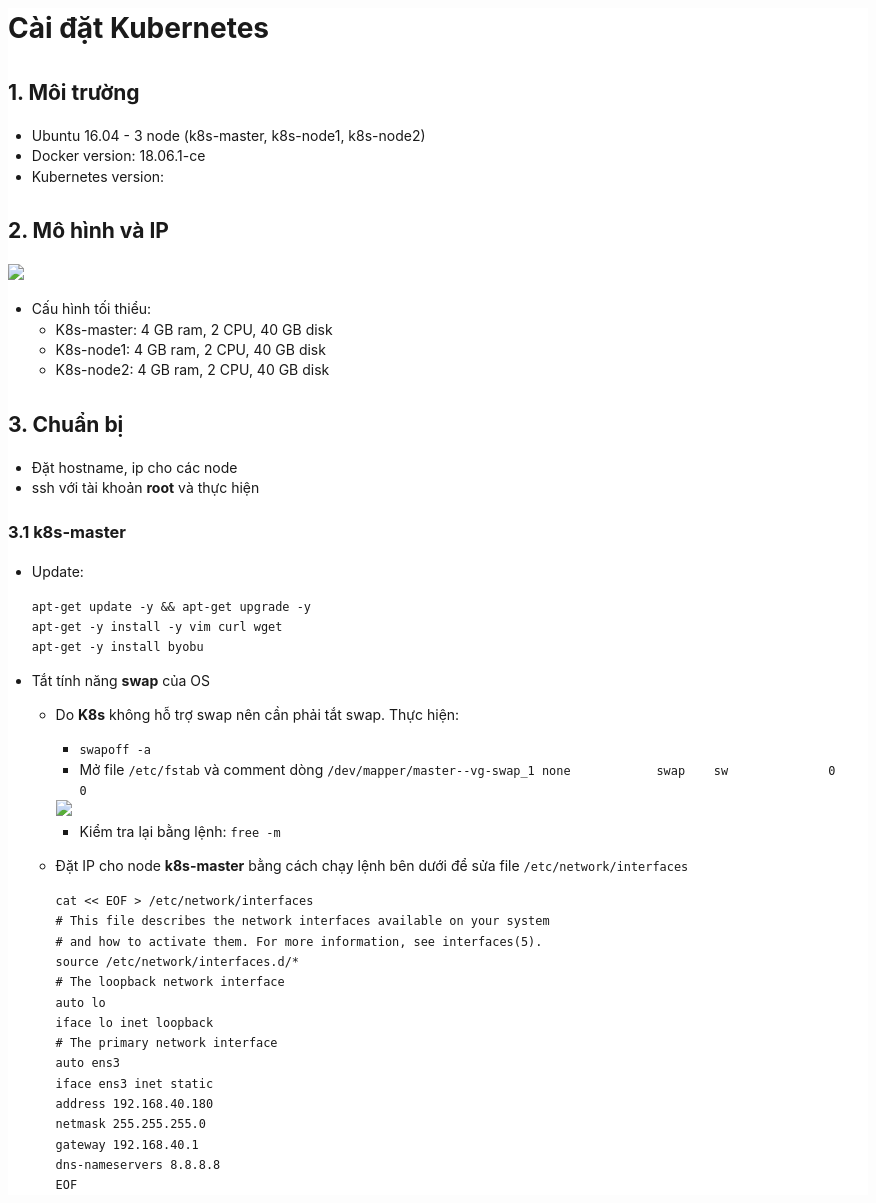 # Cài đặt Kubernetes
## 1. Môi trường
  - Ubuntu 16.04 - 3 node (k8s-master, k8s-node1, k8s-node2)
  - Docker version: 18.06.1-ce
  - Kubernetes version: 
## 2. Mô hình và IP

<img src="https://i.imgur.com/tUdGSMF.png">

- Cấu hình tối thiểu:
  - K8s-master: 4 GB ram, 2 CPU, 40 GB disk
  - K8s-node1: 4 GB ram, 2 CPU, 40 GB disk
  - K8s-node2: 4 GB ram, 2 CPU, 40 GB disk
## 3. Chuẩn bị
- Đặt hostname, ip cho các node
- ssh với tài khoản **root** và thực hiện
### 3.1 k8s-master
  - Update:
    ```
    apt-get update -y && apt-get upgrade -y
    apt-get -y install -y vim curl wget 
    apt-get -y install byobu
    ```
  - Tắt tính năng **swap** của OS
    - Do **K8s** không hỗ trợ swap nên cần phải tắt swap. Thực hiện:
      - `swapoff -a`
      - Mở file `/etc/fstab` và comment dòng `/dev/mapper/master--vg-swap_1 none            swap    sw              0       0`
      
      <img src="https://i.imgur.com/uzDnYol.png">
      
      - Kiểm tra lại bằng lệnh: `free -m`
    - Đặt IP cho node **k8s-master** bằng cách chạy lệnh bên dưới để sửa file `/etc/network/interfaces`
      ```
      cat << EOF > /etc/network/interfaces
      # This file describes the network interfaces available on your system
      # and how to activate them. For more information, see interfaces(5).
      source /etc/network/interfaces.d/*
      # The loopback network interface
      auto lo
      iface lo inet loopback
      # The primary network interface
      auto ens3
      iface ens3 inet static
      address 192.168.40.180
      netmask 255.255.255.0
      gateway 192.168.40.1
      dns-nameservers 8.8.8.8
      EOF
      ```
